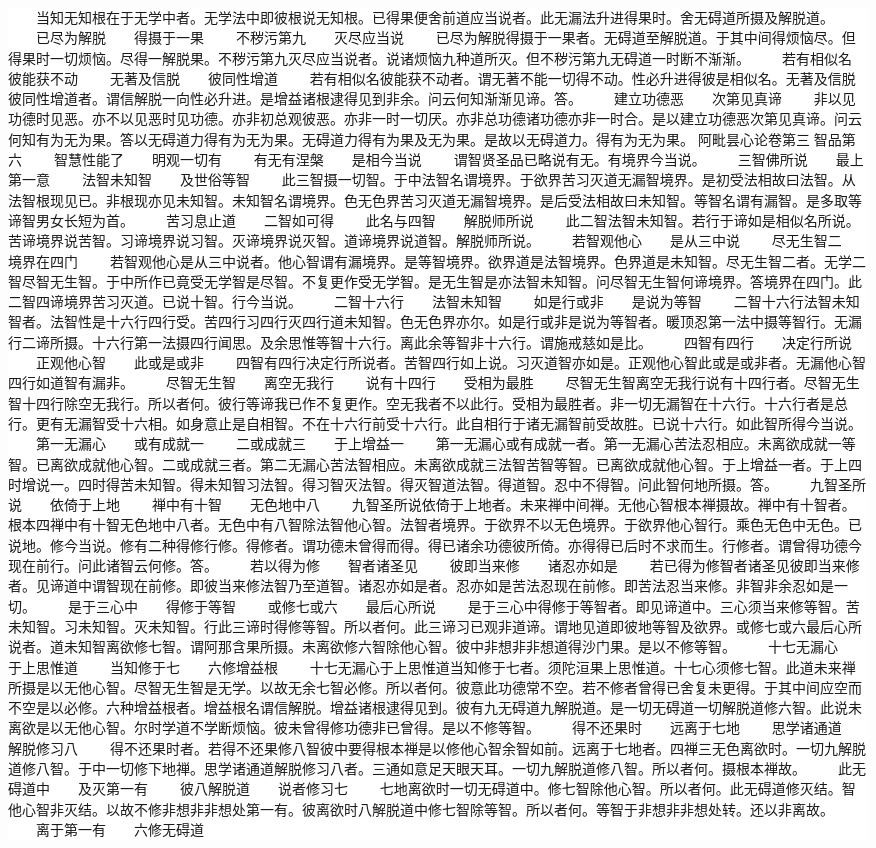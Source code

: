 　　当知无知根在于无学中者。无学法中即彼根说无知根。已得果便舍前道应当说者。此无漏法升进得果时。舍无碍道所摄及解脱道。
　　已尽为解脱　　得摄于一果
　　不秽污第九　　灭尽应当说
　　已尽为解脱得摄于一果者。无碍道至解脱道。于其中间得烦恼尽。但得果时一切烦恼。尽得一解脱果。不秽污第九灭尽应当说者。说诸烦恼九种道所灭。但不秽污第九无碍道一时断不渐渐。
　　若有相似名　　彼能获不动
　　无著及信脱　　彼同性增道
　　若有相似名彼能获不动者。谓无著不能一切得不动。性必升进得彼是相似名。无著及信脱彼同性增道者。谓信解脱一向性必升进。是增益诸根逮得见到非余。问云何知渐渐见谛。答。
　　建立功德恶　　次第见真谛
　　非以见功德时见恶。亦不以见恶时见功德。亦非初总观彼恶。亦非一时一切厌。亦非总功德诸功德亦非一时合。是以建立功德恶次第见真谛。问云何知有为无为果。答以无碍道力得有为无为果。无碍道力得有为果及无为果。是故以无碍道力。得有为无为果。
阿毗昙心论卷第三
智品第六
　　智慧性能了　　明观一切有
　　有无有涅槃　　是相今当说
　　谓智贤圣品已略说有无。有境界今当说。
　　三智佛所说　　最上第一意
　　法智未知智　　及世俗等智
　　此三智摄一切智。于中法智名谓境界。于欲界苦习灭道无漏智境界。是初受法相故曰法智。从法智根现见已。非根现亦见未知智。未知智名谓境界。色无色界苦习灭道无漏智境界。是后受法相故曰未知智。等智名谓有漏智。是多取等谛智男女长短为首。
　　苦习息止道　　二智如可得
　　此名与四智　　解脱师所说
　　此二智法智未知智。若行于谛如是相似名所说。苦谛境界说苦智。习谛境界说习智。灭谛境界说灭智。道谛境界说道智。解脱师所说。
　　若智观他心　　是从三中说
　　尽无生智二　　境界在四门
　　若智观他心是从三中说者。他心智谓有漏境界。是等智境界。欲界道是法智境界。色界道是未知智。尽无生智二者。无学二智尽智无生智。于中所作已竟受无学智是尽智。不复更作受无学智。是无生智是亦法智未知智。问尽智无生智何谛境界。答境界在四门。此二智四谛境界苦习灭道。已说十智。行今当说。
　　二智十六行　　法智未知智
　　如是行或非　　是说为等智
　　二智十六行法智未知智者。法智性是十六行四行受。苦四行习四行灭四行道未知智。色无色界亦尔。如是行或非是说为等智者。暖顶忍第一法中摄等智行。无漏行二谛所摄。十六行第一法摄四行闻思。及余思惟等智十六行。离此余等智非十六行。谓施戒慈如是比。
　　四智有四行　　决定行所说
　　正观他心智　　此或是或非
　　四智有四行决定行所说者。苦智四行如上说。习灭道智亦如是。正观他心智此或是或非者。无漏他心智四行如道智有漏非。
　　尽智无生智　　离空无我行
　　说有十四行　　受相为最胜
　　尽智无生智离空无我行说有十四行者。尽智无生智十四行除空无我行。所以者何。彼行等谛我已作不复更作。空无我者不以此行。受相为最胜者。非一切无漏智在十六行。十六行者是总行。更有无漏智受十六相。如身意止是自相智。不在十六行前受十六行。此自相行于诸无漏智前受故胜。已说十六行。如此智所得今当说。
　　第一无漏心　　或有成就一
　　二或成就三　　于上增益一
　　第一无漏心或有成就一者。第一无漏心苦法忍相应。未离欲成就一等智。已离欲成就他心智。二或成就三者。第二无漏心苦法智相应。未离欲成就三法智苦智等智。已离欲成就他心智。于上增益一者。于上四时增说一。四时得苦未知智。得未知智习法智。得习智灭法智。得灭智道法智。得道智。忍中不得智。问此智何地所摄。答。
　　九智圣所说　　依倚于上地
　　禅中有十智　　无色地中八
　　九智圣所说依倚于上地者。未来禅中间禅。无他心智根本禅摄故。禅中有十智者。根本四禅中有十智无色地中八者。无色中有八智除法智他心智。法智者境界。于欲界不以无色境界。于欲界他心智行。乘色无色中无色。已说地。修今当说。修有二种得修行修。得修者。谓功德未曾得而得。得已诸余功德彼所倚。亦得得已后时不求而生。行修者。谓曾得功德今现在前行。问此诸智云何修。答。
　　若以得为修　　智者诸圣见
　　彼即当来修　　诸忍亦如是
　　若已得为修智者诸圣见彼即当来修者。见谛道中谓智现在前修。即彼当来修法智乃至道智。诸忍亦如是者。忍亦如是苦法忍现在前修。即苦法忍当来修。非智非余忍如是一切。
　　是于三心中　　得修于等智
　　或修七或六　　最后心所说
　　是于三心中得修于等智者。即见谛道中。三心须当来修等智。苦未知智。习未知智。灭未知智。行此三谛时得修等智。所以者何。此三谛习已观非道谛。谓地见道即彼地等智及欲界。或修七或六最后心所说者。道未知智离欲修七智。谓阿那含果所摄。未离欲修六智除他心智。彼中非想非非想道得沙门果。是以不修等智。
　　十七无漏心　　于上思惟道
　　当知修于七　　六修增益根
　　十七无漏心于上思惟道当知修于七者。须陀洹果上思惟道。十七心须修七智。此道未来禅所摄是以无他心智。尽智无生智是无学。以故无余七智必修。所以者何。彼意此功德常不空。若不修者曾得已舍复未更得。于其中间应空而不空是以必修。六种增益根者。增益根名谓信解脱。增益诸根逮得见到。彼有九无碍道九解脱道。是一切无碍道一切解脱道修六智。此说未离欲是以无他心智。尔时学道不学断烦恼。彼未曾得修功德非已曾得。是以不修等智。
　　得不还果时　　远离于七地
　　思学诸通道　　解脱修习八
　　得不还果时者。若得不还果修八智彼中要得根本禅是以修他心智余智如前。远离于七地者。四禅三无色离欲时。一切九解脱道修八智。于中一切修下地禅。思学诸通道解脱修习八者。三通如意足天眼天耳。一切九解脱道修八智。所以者何。摄根本禅故。
　　此无碍道中　　及灭第一有
　　彼八解脱道　　说者修习七
　　七地离欲时一切无碍道中。修七智除他心智。所以者何。此无碍道修灭结。智他心智非灭结。以故不修非想非非想处第一有。彼离欲时八解脱道中修七智除等智。所以者何。等智于非想非非想处转。还以非离故。
　　离于第一有　　六修无碍道